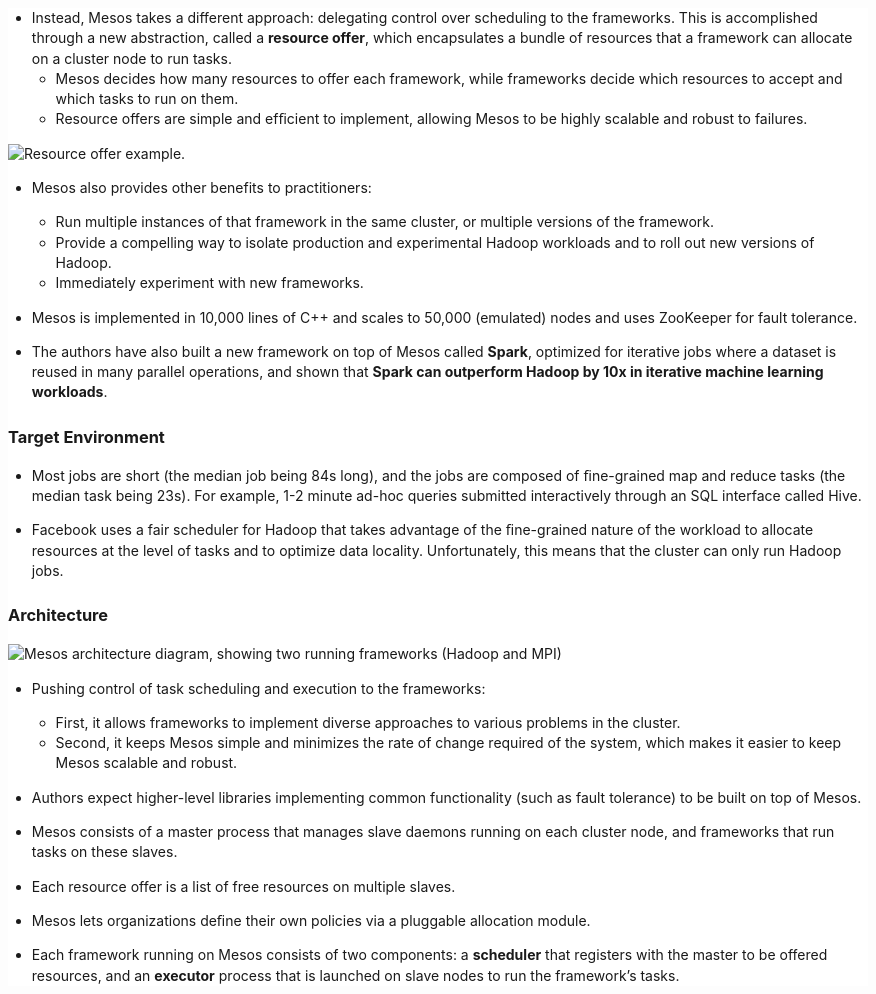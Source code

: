 - Instead, Mesos takes a different approach: delegating control over scheduling to the frameworks. This is accomplished through a new abstraction, called a **resource offer**, which encapsulates a bundle of resources that a framework can allocate on a cluster node to run tasks.
    - Mesos decides how many resources to offer each framework, while frameworks decide which resources to accept and which tasks to run on them.
    - Resource offers are simple and efﬁcient to implement, allowing Mesos to be highly scalable and robust to failures.

![Resource offer example.](/assets/blog/mesos/resource-offer.png)

- Mesos also provides other benefits to practitioners:
    - Run multiple instances of that framework in the same cluster, or multiple versions of the framework.
    - Provide a compelling way to isolate production and experimental Hadoop workloads and to roll out new versions of Hadoop.
    - Immediately experiment with new frameworks.

- Mesos is implemented in 10,000 lines of C++ and scales to 50,000 (emulated) nodes and uses ZooKeeper for fault tolerance.

- The authors have also built a new framework on top of Mesos called **Spark**, optimized for iterative jobs where a dataset is reused in many parallel operations, and shown that **Spark can outperform Hadoop by 10x in iterative machine learning workloads**.

### Target Environment

- Most jobs are short (the median job being 84s long), and the jobs are composed of ﬁne-grained map and reduce tasks (the median task being 23s). For example, 1-2 minute ad-hoc queries submitted interactively through an SQL interface called Hive.

- Facebook uses a fair scheduler for Hadoop that takes advantage of the ﬁne-grained nature of the workload to allocate resources at the level of tasks and to optimize data locality. Unfortunately, this means that the cluster can only run Hadoop jobs.

### Architecture

![Mesos architecture diagram, showing two running frameworks (Hadoop and MPI)](/assets/blog/mesos/mesos-architecture.png)

- Pushing control of task scheduling and execution to the frameworks:
    - First, it allows frameworks to implement diverse approaches to various problems in the cluster.
    - Second, it keeps Mesos simple and minimizes the rate of change required of the system, which makes it easier to keep Mesos scalable and robust.

- Authors expect higher-level libraries implementing common functionality (such as fault tolerance) to be built on top of Mesos.

- Mesos consists of a master process that manages slave daemons running on each cluster node, and frameworks that run tasks on these slaves.

- Each resource offer is a list of free resources on multiple slaves.

- Mesos lets organizations deﬁne their own policies via a pluggable allocation module.

- Each framework running on Mesos consists of two components: a **scheduler** that registers with the master to be offered resources, and an **executor** process that is launched on slave nodes to run the framework’s tasks.
